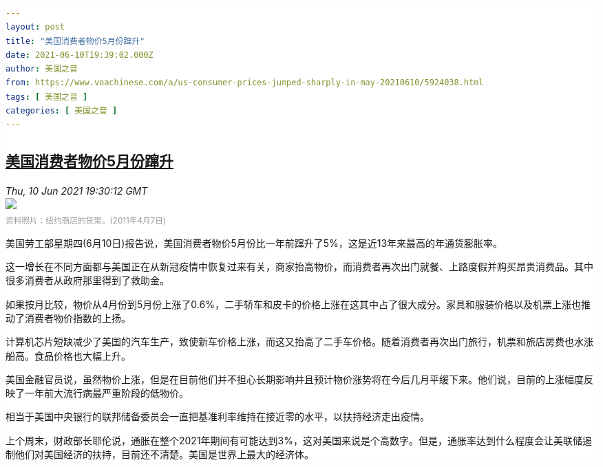 ```yaml
---
layout: post
title: "美国消费者物价5月份蹿升"
date: 2021-06-10T19:39:02.000Z
author: 美国之音
from: https://www.voachinese.com/a/us-consumer-prices-jumped-sharply-in-may-20210610/5924038.html
tags: [ 美国之音 ]
categories: [ 美国之音 ]
---
```


[美国消费者物价5月份蹿升](https://www.voachinese.com/a/us-consumer-prices-jumped-sharply-in-may-20210610/5924038.html)
------

<div>
<div><i>Thu, 10 Jun 2021 19:30:12 GMT</i></div><img src="https://images.weserv.nl?url=gdb.voanews.com/C704D0FB-FE05-458C-ADAB-C1D01735E0C7_r1_s_w900.jpg" width="100%"><div><small style="color: #999;">资料照片：纽约商店的货架。(2011年4月7日)</small></div><p>美国劳工部星期四(6月10日)报告说，美国消费者物价5月份比一年前蹿升了5%，这是近13年来最高的年通货膨胀率。</p><p>这一增长在不同方面都与美国正在从新冠疫情中恢复过来有关，商家抬高物价，而消费者再次出门就餐、上路度假并购买昂贵消费品。其中很多消费者从政府那里得到了救助金。</p><p>如果按月比较，物价从4月份到5月份上涨了0.6%，二手轿车和皮卡的价格上涨在这其中占了很大成分。家具和服装价格以及机票上涨也推动了消费者物价指数的上扬。</p><p>计算机芯片短缺减少了美国的汽车生产，致使新车价格上涨，而这又抬高了二手车价格。随着消费者再次出门旅行，机票和旅店房费也水涨船高。食品价格也大幅上升。</p><p>美国金融官员说，虽然物价上涨，但是在目前他们并不担心长期影响并且预计物价涨势将在今后几月平缓下来。他们说，目前的上涨幅度反映了一年前大流行病最严重阶段的低物价。</p><p>相当于美国中央银行的联邦储备委员会一直把基准利率维持在接近零的水平，以扶持经济走出疫情。</p><p>上个周末，财政部长耶伦说，通胀在整个2021年期间有可能达到3%，这对美国来说是个高数字。但是，通胀率达到什么程度会让美联储遏制他们对美国经济的扶持，目前还不清楚。美国是世界上最大的经济体。</p>
</div>
